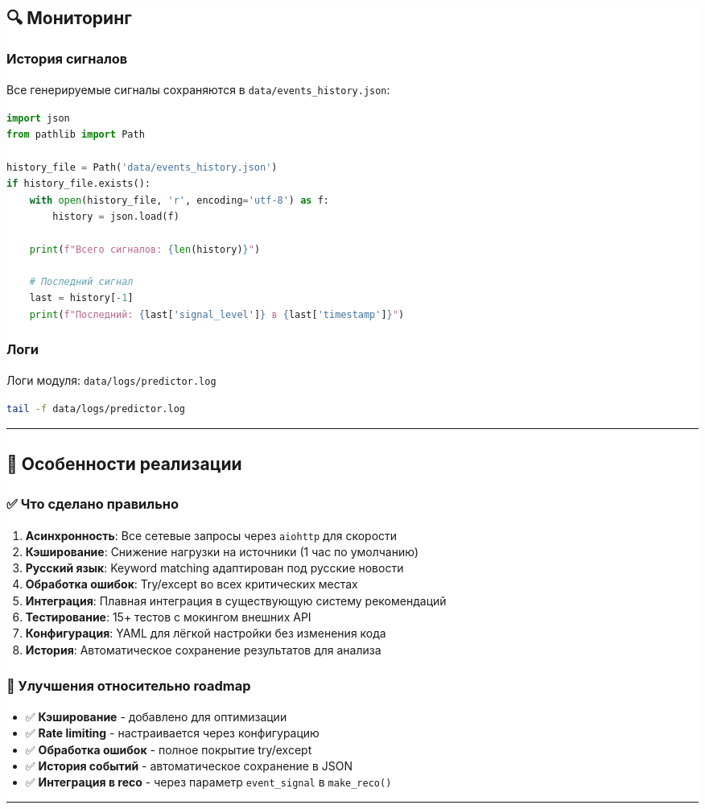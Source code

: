 
## 🔍 Мониторинг

### История сигналов

Все генерируемые сигналы сохраняются в `data/events_history.json`:

```python
import json
from pathlib import Path

history_file = Path('data/events_history.json')
if history_file.exists():
    with open(history_file, 'r', encoding='utf-8') as f:
        history = json.load(f)
    
    print(f"Всего сигналов: {len(history)}")
    
    # Последний сигнал
    last = history[-1]
    print(f"Последний: {last['signal_level']} в {last['timestamp']}")
```

### Логи

Логи модуля: `data/logs/predictor.log`

```bash
tail -f data/logs/predictor.log
```

---

## 🎯 Особенности реализации

### ✅ Что сделано правильно

1. **Асинхронность**: Все сетевые запросы через `aiohttp` для скорости
2. **Кэширование**: Снижение нагрузки на источники (1 час по умолчанию)
3. **Русский язык**: Keyword matching адаптирован под русские новости
4. **Обработка ошибок**: Try/except во всех критических местах
5. **Интеграция**: Плавная интеграция в существующую систему рекомендаций
6. **Тестирование**: 15+ тестов с мокингом внешних API
7. **Конфигурация**: YAML для лёгкой настройки без изменения кода
8. **История**: Автоматическое сохранение результатов для анализа

### 🔄 Улучшения относительно roadmap

- ✅ **Кэширование** - добавлено для оптимизации
- ✅ **Rate limiting** - настраивается через конфигурацию
- ✅ **Обработка ошибок** - полное покрытие try/except
- ✅ **История событий** - автоматическое сохранение в JSON
- ✅ **Интеграция в reco** - через параметр `event_signal` в `make_reco()`

---